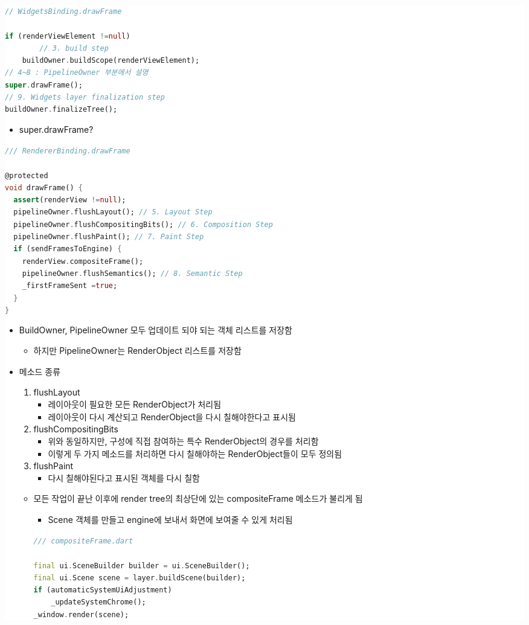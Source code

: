 ```dart
// WidgetsBinding.drawFrame

if (renderViewElement !=null)
		// 3. build step
    buildOwner.buildScope(renderViewElement);
// 4~8 : PipelineOwner 부분에서 설명
super.drawFrame();
// 9. Widgets layer finalization step
buildOwner.finalizeTree();
```

-   super.drawFrame?

```dart
/// RendererBinding.drawFrame

@protected
void drawFrame() {
  assert(renderView !=null);
  pipelineOwner.flushLayout(); // 5. Layout Step
  pipelineOwner.flushCompositingBits(); // 6. Composition Step
  pipelineOwner.flushPaint(); // 7. Paint Step
  if (sendFramesToEngine) {
    renderView.compositeFrame();
    pipelineOwner.flushSemantics(); // 8. Semantic Step
    _firstFrameSent =true;
  }
}
```

-   BuildOwner, PipelineOwner 모두 업데이트 되야 되는 객체 리스트를 저장함
    -   하지만 PipelineOwner는 RenderObject 리스트를 저장함
-   메소드 종류
    
    1.  flushLayout
        -   레이아웃이 필요한 모든 RenderObject가 처리됨
        -   레이아웃이 다시 계산되고 RenderObject을 다시 칠해야한다고 표시됨
    2.  flushCompositingBits
        -   위와 동일하지만, 구성에 직접 참여하는 특수 RenderObject의 경우를 처리함
        -   이렇게 두 가지 메소드를 처리하면 다시 칠해야하는 RenderObject들이 모두 정의됨
    3.  flushPaint
        -   다시 칠해야된다고 표시된 객체를 다시 칠함
    
    -   모든 작업이 끝난 이후에 render tree의 최상단에 있는 compositeFrame 메소드가 불리게 됨
        
        -   Scene 객체를 만들고 engine에 보내서 화면에 보여줄 수 있게 처리됨
        
        ```dart
        /// compositeFrame.dart
        
        final ui.SceneBuilder builder = ui.SceneBuilder();
        final ui.Scene scene = layer.buildScene(builder);
        if (automaticSystemUiAdjustment)
            _updateSystemChrome();
        _window.render(scene);
        ```
        